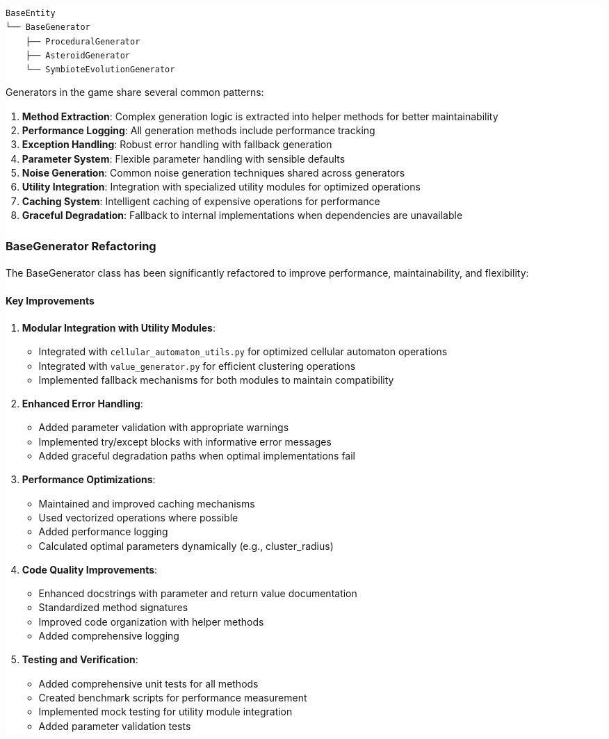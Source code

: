 ```
BaseEntity
└── BaseGenerator
    ├── ProceduralGenerator
    ├── AsteroidGenerator
    └── SymbioteEvolutionGenerator
```

Generators in the game share several common patterns:

1. **Method Extraction**: Complex generation logic is extracted into helper methods for better maintainability
2. **Performance Logging**: All generation methods include performance tracking
3. **Exception Handling**: Robust error handling with fallback generation
4. **Parameter System**: Flexible parameter handling with sensible defaults
5. **Noise Generation**: Common noise generation techniques shared across generators
6. **Utility Integration**: Integration with specialized utility modules for optimized operations
7. **Caching System**: Intelligent caching of expensive operations for performance
8. **Graceful Degradation**: Fallback to internal implementations when dependencies are unavailable

### BaseGenerator Refactoring

The BaseGenerator class has been significantly refactored to improve performance, maintainability, and flexibility:

#### Key Improvements

1. **Modular Integration with Utility Modules**:
   - Integrated with `cellular_automaton_utils.py` for optimized cellular automaton operations
   - Integrated with `value_generator.py` for efficient clustering operations
   - Implemented fallback mechanisms for both modules to maintain compatibility

2. **Enhanced Error Handling**:
   - Added parameter validation with appropriate warnings
   - Implemented try/except blocks with informative error messages
   - Added graceful degradation paths when optimal implementations fail

3. **Performance Optimizations**:
   - Maintained and improved caching mechanisms
   - Used vectorized operations where possible
   - Added performance logging
   - Calculated optimal parameters dynamically (e.g., cluster_radius)

4. **Code Quality Improvements**:
   - Enhanced docstrings with parameter and return value documentation
   - Standardized method signatures
   - Improved code organization with helper methods
   - Added comprehensive logging

5. **Testing and Verification**:
   - Added comprehensive unit tests for all methods
   - Created benchmark scripts for performance measurement
   - Implemented mock testing for utility module integration
   - Added parameter validation tests
